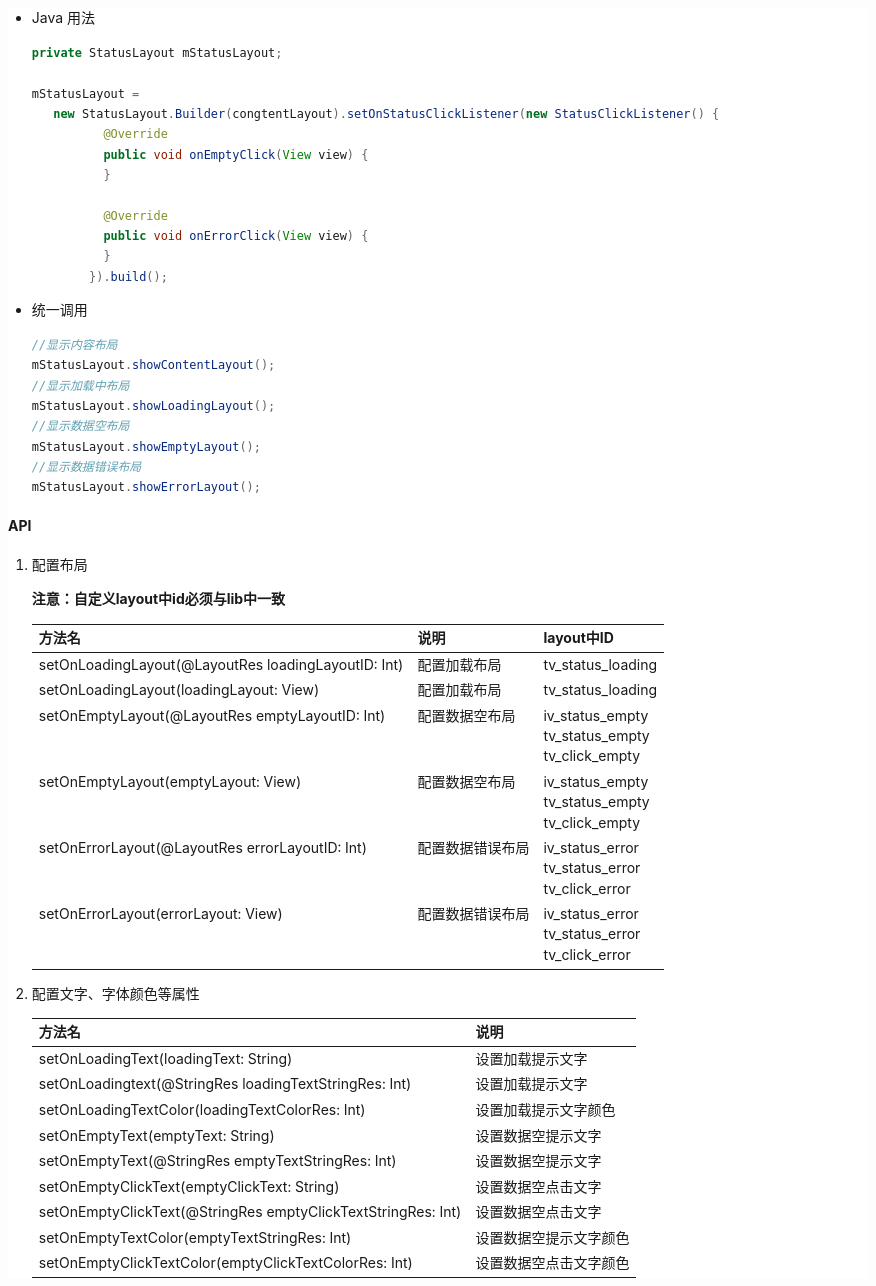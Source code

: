 - Java 用法

  ```java
  private StatusLayout mStatusLayout;

  mStatusLayout =
     new StatusLayout.Builder(congtentLayout).setOnStatusClickListener(new StatusClickListener() {
            @Override
            public void onEmptyClick(View view) {
            }

            @Override
            public void onErrorClick(View view) {
            }
          }).build();
  ```

- 统一调用

  ```java
  //显示内容布局
  mStatusLayout.showContentLayout();
  //显示加载中布局
  mStatusLayout.showLoadingLayout();
  //显示数据空布局
  mStatusLayout.showEmptyLayout();
  //显示数据错误布局
  mStatusLayout.showErrorLayout();
  ```

#### API

1. 配置布局

   **注意：自定义layout中id必须与lib中一致**

   | 方法名                                      | 说明       | layout中ID                                |
   | ---------------------------------------- | -------- | ---------------------------------------- |
   | setOnLoadingLayout(@LayoutRes loadingLayoutID: Int) | 配置加载布局   | tv_status_loading                        |
   | setOnLoadingLayout(loadingLayout: View)  | 配置加载布局   | tv_status_loading                        |
   | setOnEmptyLayout(@LayoutRes emptyLayoutID: Int) | 配置数据空布局  | iv_status_empty<br />tv_status_empty<br />tv_click_empty |
   | setOnEmptyLayout(emptyLayout: View)      | 配置数据空布局  | iv_status_empty<br />tv_status_empty<br />tv_click_empty |
   | setOnErrorLayout(@LayoutRes errorLayoutID: Int) | 配置数据错误布局 | iv_status_error<br />tv_status_error<br />tv_click_error |
   | setOnErrorLayout(errorLayout: View)      | 配置数据错误布局 | iv_status_error<br />tv_status_error<br />tv_click_error |

2. 配置文字、字体颜色等属性

   | 方法名                                      | 说明           |
   | ---------------------------------------- | ------------ |
   | setOnLoadingText(loadingText: String)    | 设置加载提示文字     |
   | setOnLoadingtext(@StringRes loadingTextStringRes: Int) | 设置加载提示文字     |
   | setOnLoadingTextColor(loadingTextColorRes: Int) | 设置加载提示文字颜色   |
   | setOnEmptyText(emptyText: String)        | 设置数据空提示文字    |
   | setOnEmptyText(@StringRes emptyTextStringRes: Int) | 设置数据空提示文字    |
   | setOnEmptyClickText(emptyClickText: String) | 设置数据空点击文字    |
   | setOnEmptyClickText(@StringRes emptyClickTextStringRes: Int) | 设置数据空点击文字    |
   | setOnEmptyTextColor(emptyTextStringRes: Int) | 设置数据空提示文字颜色  |
   | setOnEmptyClickTextColor(emptyClickTextColorRes: Int) | 设置数据空点击文字颜色  |